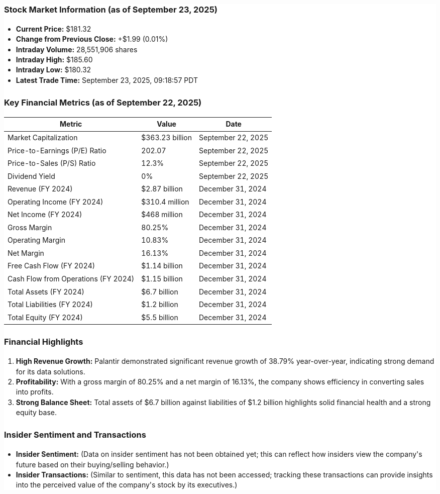 ### Stock Market Information (as of September 23, 2025)
- **Current Price:** $181.32
- **Change from Previous Close:** +$1.99 (0.01%)
- **Intraday Volume:** 28,551,906 shares
- **Intraday High:** $185.60
- **Intraday Low:** $180.32
- **Latest Trade Time:** September 23, 2025, 09:18:57 PDT

### Key Financial Metrics (as of September 22, 2025)
| Metric                          | Value                     | Date                        |
|---------------------------------|---------------------------|-----------------------------|
| Market Capitalization           | $363.23 billion           | September 22, 2025          |
| Price-to-Earnings (P/E) Ratio  | 202.07                    | September 22, 2025          |
| Price-to-Sales (P/S) Ratio     | 12.3%                     | September 22, 2025          |
| Dividend Yield                  | 0%                        | September 22, 2025          |
| Revenue (FY 2024)              | $2.87 billion             | December 31, 2024           |
| Operating Income (FY 2024)     | $310.4 million            | December 31, 2024           |
| Net Income (FY 2024)           | $468 million              | December 31, 2024           |
| Gross Margin                    | 80.25%                    | December 31, 2024           |
| Operating Margin                | 10.83%                    | December 31, 2024           |
| Net Margin                      | 16.13%                    | December 31, 2024           |
| Free Cash Flow (FY 2024)       | $1.14 billion             | December 31, 2024           |
| Cash Flow from Operations (FY 2024) | $1.15 billion        | December 31, 2024           |
| Total Assets (FY 2024)         | $6.7 billion              | December 31, 2024           |
| Total Liabilities (FY 2024)    | $1.2 billion              | December 31, 2024           |
| Total Equity (FY 2024)         | $5.5 billion              | December 31, 2024           |

### Financial Highlights
1. **High Revenue Growth:** Palantir demonstrated significant revenue growth of 38.79% year-over-year, indicating strong demand for its data solutions.
2. **Profitability:** With a gross margin of 80.25% and a net margin of 16.13%, the company shows efficiency in converting sales into profits.
3. **Strong Balance Sheet:** Total assets of $6.7 billion against liabilities of $1.2 billion highlights solid financial health and a strong equity base.

### Insider Sentiment and Transactions
- **Insider Sentiment:** (Data on insider sentiment has not been obtained yet; this can reflect how insiders view the company's future based on their buying/selling behavior.)
- **Insider Transactions:** (Similar to sentiment, this data has not been accessed; tracking these transactions can provide insights into the perceived value of the company's stock by its executives.)
